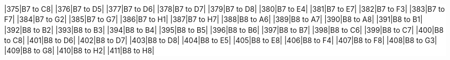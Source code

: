 |375|B7 to C8|
|376|B7 to D5|
|377|B7 to D6|
|378|B7 to D7|
|379|B7 to D8|
|380|B7 to E4|
|381|B7 to E7|
|382|B7 to F3|
|383|B7 to F7|
|384|B7 to G2|
|385|B7 to G7|
|386|B7 to H1|
|387|B7 to H7|
|388|B8 to A6|
|389|B8 to A7|
|390|B8 to A8|
|391|B8 to B1|
|392|B8 to B2|
|393|B8 to B3|
|394|B8 to B4|
|395|B8 to B5|
|396|B8 to B6|
|397|B8 to B7|
|398|B8 to C6|
|399|B8 to C7|
|400|B8 to C8|
|401|B8 to D6|
|402|B8 to D7|
|403|B8 to D8|
|404|B8 to E5|
|405|B8 to E8|
|406|B8 to F4|
|407|B8 to F8|
|408|B8 to G3|
|409|B8 to G8|
|410|B8 to H2|
|411|B8 to H8|